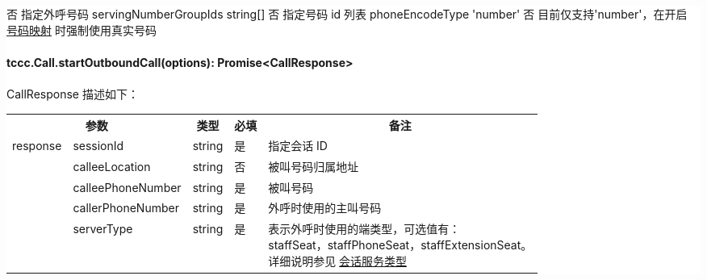<td>否</td>
<td>指定外呼号码</td>
</tr>
<tr>
<td>servingNumberGroupIds</td>
<td>string[]</td>
<td>否</td>
<td>指定号码 id 列表</td>
</tr>

<tr>
<td>phoneEncodeType</td>
<td>'number'</td>
<td>否</td>
<td>目前仅支持'number'，在开启 <a href="https://cloud.tencent.com/document/product/679/73542#.E7.9C.9F.E5.AE.9E.E5.8F.B7.E7.A0.81.E6.98.A0.E5.B0.84.E4.B8.BA.E7.94.A8.E6.88.B7id.EF.BC.88.E5.9D.90.E5.B8.AD.E7.AB.AF.EF.BC.89" rel="noopener" target="_blank" >号码映射</a> 时强制使用真实号码</td>
</tr>
</tbody>
</table>

#### tccc.Call.startOutboundCall(options): Promise&lt;CallResponse>
CallResponse 描述如下：
<table>
   <tr>
      <th width="0px" style="text-align:center" colspan="2">参数</td>
      <th width="0px" style="text-align:center">类型</td>
      <th width="0px"  style="text-align:center">必填</td>
      <th width="0px"  style="text-align:center">备注</td>
   </tr>
   <tr>
      <td rowspan='6'>response</td>
      <td>sessionId</td>
      <td>string</td>
      <td>是</td>
      <td>指定会话 ID</td>
   </tr>
   <tr>
      <td>calleeLocation</td>
      <td>string</td>
      <td>否</td>
      <td>被叫号码归属地址</td>
   </tr>
   <tr>
      <td>calleePhoneNumber</td>
      <td>string</td>
      <td>是</td>
      <td>被叫号码</td>
   </tr>
   <tr>
      <td>callerPhoneNumber</td>
      <td>string</td>
      <td>是</td>
      <td>外呼时使用的主叫号码</td>
   </tr>	 	
   <tr>
      <td>serverType</td>
      <td>string</td>
      <td>是</td>
      <td>表示外呼时使用的端类型，可选值有：<br>staffSeat，staffPhoneSeat，staffExtensionSeat。<br>详细说明参见 <a href = "#ServerType">会话服务类型</a></td>
   </tr>	
   <tr>